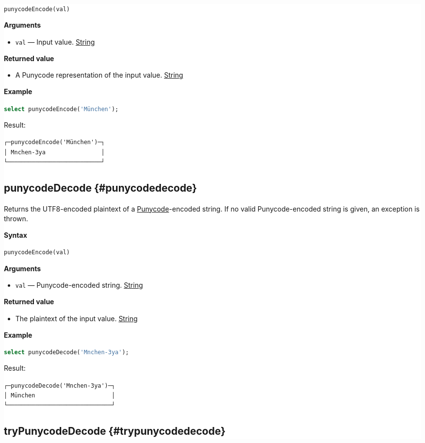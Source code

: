 ``` sql
punycodeEncode(val)
```

**Arguments**

- `val` — Input value. [String](../data-types/string.md)

**Returned value**

- A Punycode representation of the input value. [String](../data-types/string.md)

**Example**

``` sql
select punycodeEncode('München');
```

Result:

```result
┌─punycodeEncode('München')─┐
│ Mnchen-3ya                │
└───────────────────────────┘
```

## punycodeDecode {#punycodedecode}

Returns the UTF8-encoded plaintext of a [Punycode](https://en.wikipedia.org/wiki/Punycode)-encoded string.
If no valid Punycode-encoded string is given, an exception is thrown.

**Syntax**

``` sql
punycodeEncode(val)
```

**Arguments**

- `val` — Punycode-encoded string. [String](../data-types/string.md)

**Returned value**

- The plaintext of the input value. [String](../data-types/string.md)

**Example**

``` sql
select punycodeDecode('Mnchen-3ya');
```

Result:

```result
┌─punycodeDecode('Mnchen-3ya')─┐
│ München                      │
└──────────────────────────────┘
```

## tryPunycodeDecode {#trypunycodedecode}
